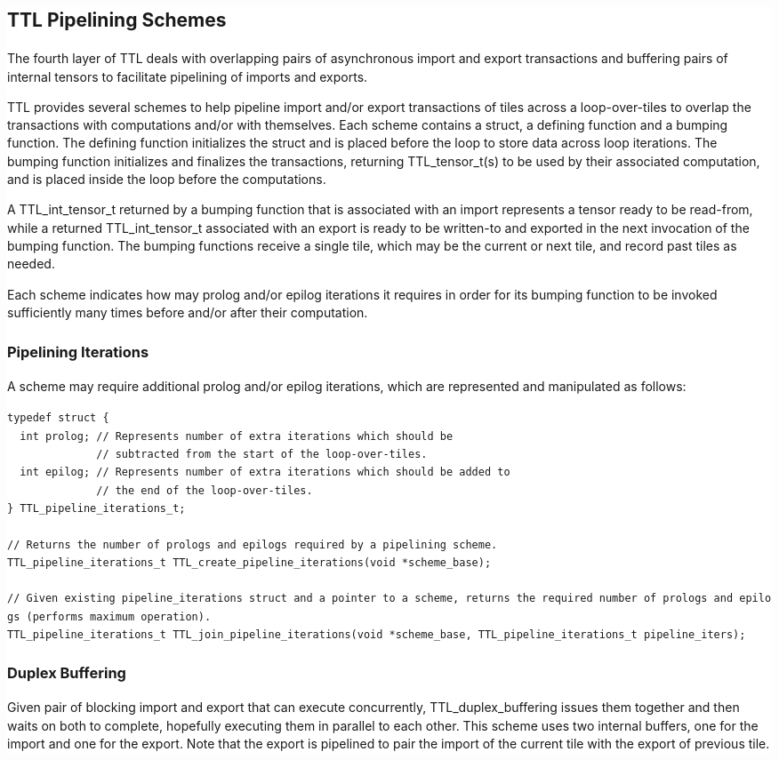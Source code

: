 TTL Pipelining Schemes
----------------------

The fourth layer of TTL deals with overlapping pairs of asynchronous import and
export transactions and buffering pairs of internal tensors to facilitate
pipelining of imports and exports.

TTL provides several schemes to help pipeline import and/or export transactions
of tiles across a loop-over-tiles to overlap the transactions with computations
and/or with themselves. Each scheme contains a struct, a defining function and a
bumping function. The defining function initializes the struct and is placed
before the loop to store data across loop iterations. The bumping function
initializes and finalizes the transactions, returning TTL_tensor_t(s) to be used
by their associated computation, and is placed inside the loop before the
computations.

A TTL_int_tensor_t returned by a bumping function that is associated with an
import represents a tensor ready to be read-from, while a returned
TTL_int_tensor_t associated with an export is ready to be written-to and
exported in the next invocation of the bumping function. The bumping functions
receive a single tile, which may be the current or next tile, and record past
tiles as needed.

Each scheme indicates how may prolog and/or epilog iterations it requires in
order for its bumping function to be invoked sufficiently many times before
and/or after their computation.

### Pipelining Iterations

A scheme may require additional prolog and/or epilog iterations, which are
represented and manipulated as follows:

~~~~~~~~~~~~~~~~~~~~~~~~~~~~~~~~~~~~~~~~~~~~~~~~~~~~~~~~~~~~~~~~~~~~~~~~~~~~~~~~
typedef struct {
  int prolog; // Represents number of extra iterations which should be
              // subtracted from the start of the loop-over-tiles.
  int epilog; // Represents number of extra iterations which should be added to
              // the end of the loop-over-tiles.
} TTL_pipeline_iterations_t;

// Returns the number of prologs and epilogs required by a pipelining scheme.
TTL_pipeline_iterations_t TTL_create_pipeline_iterations(void *scheme_base);

// Given existing pipeline_iterations struct and a pointer to a scheme, returns the required number of prologs and epilogs (performs maximum operation).
TTL_pipeline_iterations_t TTL_join_pipeline_iterations(void *scheme_base, TTL_pipeline_iterations_t pipeline_iters);
~~~~~~~~~~~~~~~~~~~~~~~~~~~~~~~~~~~~~~~~~~~~~~~~~~~~~~~~~~~~~~~~~~~~~~~~~~~~~~~~

### Duplex Buffering

Given pair of blocking import and export that can execute concurrently,
TTL_duplex_buffering issues them together and then waits on both to complete,
hopefully executing them in parallel to each other. This scheme uses two
internal buffers, one for the import and one for the export. Note that the
export is pipelined to pair the import of the current tile with the export of
previous tile.
